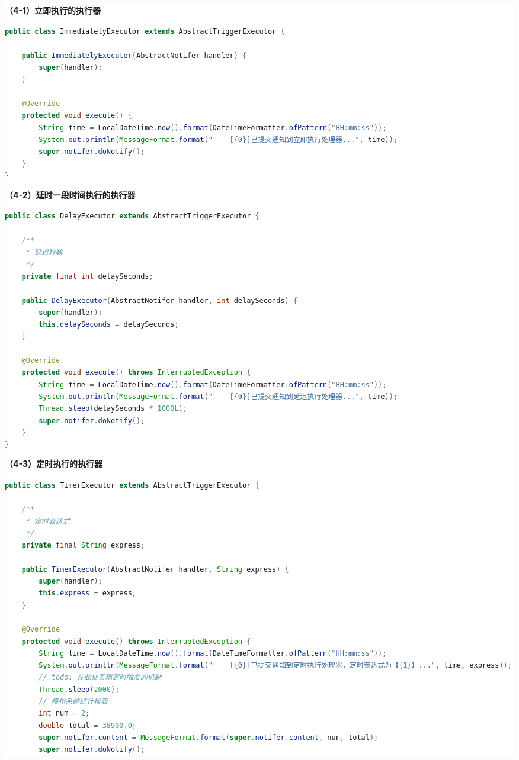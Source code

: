 **（4-1）立即执行的执行器**
```java
public class ImmediatelyExecutor extends AbstractTriggerExecutor {

    public ImmediatelyExecutor(AbstractNotifer handler) {
        super(handler);
    }

    @Override
    protected void execute() {
        String time = LocalDateTime.now().format(DateTimeFormatter.ofPattern("HH:mm:ss"));
        System.out.println(MessageFormat.format("    [{0}]已提交通知到立即执行处理器...", time));
        super.notifer.doNotify();
    }
}
```
**（4-2）延时一段时间执行的执行器**
```java
public class DelayExecutor extends AbstractTriggerExecutor {

    /**
     * 延迟秒数
     */
    private final int delaySeconds;

    public DelayExecutor(AbstractNotifer handler, int delaySeconds) {
        super(handler);
        this.delaySeconds = delaySeconds;
    }

    @Override
    protected void execute() throws InterruptedException {
        String time = LocalDateTime.now().format(DateTimeFormatter.ofPattern("HH:mm:ss"));
        System.out.println(MessageFormat.format("    [{0}]已提交通知到延迟执行处理器...", time));
        Thread.sleep(delaySeconds * 1000L);
        super.notifer.doNotify();
    }
}
```
**（4-3）定时执行的执行器**
```java
public class TimerExecutor extends AbstractTriggerExecutor {

    /**
     * 定时表达式
     */
    private final String express;

    public TimerExecutor(AbstractNotifer handler, String express) {
        super(handler);
        this.express = express;
    }

    @Override
    protected void execute() throws InterruptedException {
        String time = LocalDateTime.now().format(DateTimeFormatter.ofPattern("HH:mm:ss"));
        System.out.println(MessageFormat.format("    [{0}]已提交通知到定时执行处理器，定时表达式为【{1}】...", time, express));
        // todo: 在此处实现定时触发的机制
        Thread.sleep(2000);
        // 模拟系统统计报表
        int num = 2;
        double total = 38900.0;
        super.notifer.content = MessageFormat.format(super.notifer.content, num, total);
        super.notifer.doNotify();
```